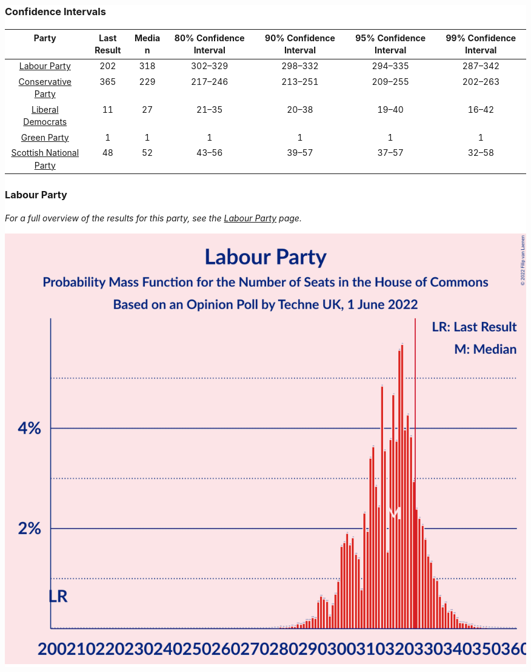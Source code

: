 ### Confidence Intervals

| Party | Last Result | Median | 80% Confidence Interval | 90% Confidence Interval | 95% Confidence Interval | 99% Confidence Interval |
|:-----:|:-----------:|:------:|:-----------------------:|:-----------------------:|:-----------------------:|:-----------------------:|
| <a href="#labour-party">Labour Party</a> | 202 | 318 | 302–329 |298–332 |294–335 |287–342 |
| <a href="#conservative-party">Conservative Party</a> | 365 | 229 | 217–246 |213–251 |209–255 |202–263 |
| <a href="#liberal-democrats">Liberal Democrats</a> | 11 | 27 | 21–35 |20–38 |19–40 |16–42 |
| <a href="#green-party">Green Party</a> | 1 | 1 | 1 |1 |1 |1 |
| <a href="#scottish-national-party">Scottish National Party</a> | 48 | 52 | 43–56 |39–57 |37–57 |32–58 |

### Labour Party

*For a full overview of the results for this party, see the [Labour Party](party-labourparty.html) page.*

![Graph with seats probability mass function not yet produced](2022-06-01-TechneUK-seats-pmf-labourparty.png "Seats Probability Mass Function")
